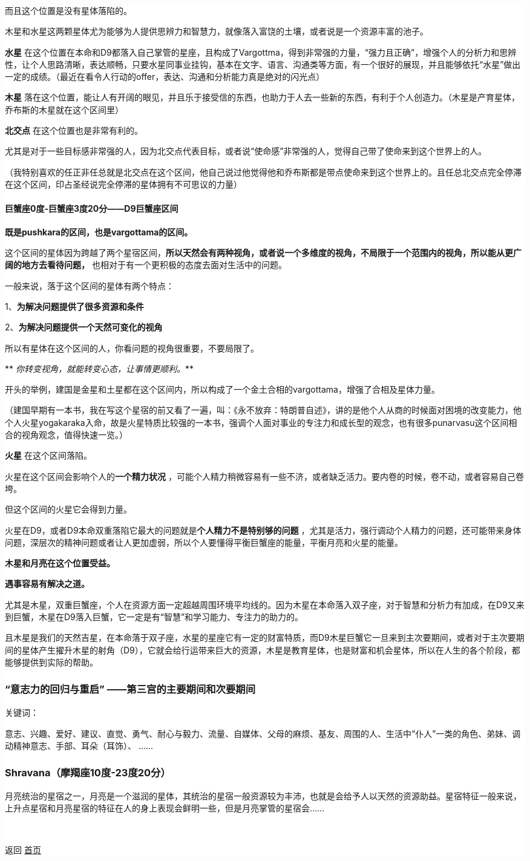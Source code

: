 而且这个位置是没有星体落陷的。

木星和水星这两颗星体尤为能够为人提供思辨力和智慧力，就像落入富饶的土壤，或者说是一个资源丰富的池子。

**水星**
在这个位置在本命和D9都落入自己掌管的星座，且构成了Vargottma，得到非常强的力量，“强力且正确”，增强个人的分析力和思辨性，让个人思路清晰，表达顺畅，只要水星同事业挂钩，基本在文字、语言、沟通类等方面，有一个很好的展现，并且能够依托“水星”做出一定的成绩。（最近在看令人行动的offer，表达、沟通和分析能力真是绝对的闪光点）

**木星**
落在这个位置，能让人有开阔的眼见，并且乐于接受信的东西，也助力于人去一些新的东西，有利于个人创造力。（木星是产育星体，乔布斯的木星就在这个区间里）

**北交点** 在这个位置也是非常有利的。

尤其是对于一些目标感非常强的人，因为北交点代表目标，或者说“使命感”非常强的人，觉得自己带了使命来到这个世界上的人。

（我特别喜欢的任正非任总就是北交点在这个区间，他自己说过他觉得他和乔布斯都是带点使命来到这个世界上的。且任总北交点完全停滞在这个区间，印占圣经说完全停滞的星体拥有不可思议的力量）

#### 巨蟹座0度-巨蟹座3度20分——D9巨蟹座区间

**既是pushkara的区间，也是vargottama的区间。**

这个区间的星体因为跨越了两个星宿区间，**所以天然会有两种视角，或者说一个多维度的视角，不局限于一个范围内的视角，所以能从更广阔的地方去看待问题，**
也相对于有一个更积极的态度去面对生活中的问题。

一般来说，落于这个区间的星体有两个特点：

1、**为解决问题提供了很多资源和条件**

2、**为解决问题提供一个天然可变化的视角**

所以有星体在这个区间的人，你看问题的视角很重要，不要局限了。

** _你转变视角，就能转变心态，让事情更顺利。_**

开头的举例，建国是金星和土星都在这个区间内，所以构成了一个金土合相的vargottama，增强了合相及星体力量。

（建国早期有一本书，我在写这个星宿的前又看了一遍，叫：《永不放弃：特朗普自述》，讲的是他个人从商的时候面对困境的改变能力，他个人火星yogakaraka入命，故是火星特质比较强的一本书，强调个人面对事业的专注力和成长型的观念，也有很多punarvasu这个区间相合的视角观念，值得快速一览。）

**火星** 在这个区间落陷。

火星在这个区间会影响个人的**一个精力状况** ，可能个人精力稍微容易有一些不济，或者缺乏活力。要内卷的时候，卷不动，或者容易自己卷垮。

但这个区间的火星它会得到力量。

火星在D9，或者D9本命双重落陷它最大的问题就是**个人精力不是特别够的问题**
，尤其是活力，强行调动个人精力的问题，还可能带来身体问题，深层次的精神问题或者让人更加虚弱，所以个人要懂得平衡巨蟹座的能量，平衡月亮和火星的能量。

**木星和月亮在这个位置受益。**

**遇事容易有解决之道。**

尤其是木星，双重巨蟹座，个人在资源方面一定超越周围环境平均线的。因为木星在本命落入双子座，对于智慧和分析力有加成，在D9又来到巨蟹，木星在D9落入巨蟹，它一定是有“智慧”和学习能力、专注力的助力的。

且木星是我们的天然吉星，在本命落于双子座，水星的星座它有一定的财富特质，而D9木星巨蟹它一旦来到主次要期间，或者对于主次要期间的星体产生擢升木星的射角（D9），它就会给行运带来巨大的资源，木星是教育星体，也是财富和机会星体，所以在人生的各个阶段，都能够提供到实际的帮助。

### “意志力的回归与重启” ——第三宫的主要期间和次要期间

关键词：

意志、兴趣、爱好、建议、直觉、勇气、耐心与毅力、流量、自媒体、父母的麻烦、基友、周围的人、生活中“仆人”一类的角色、弟妹、调动精神意志、手部、耳朵（耳饰）、
......

### Shravana（摩羯座10度-23度20分）

月亮统治的星宿之一，月亮是一个滋润的星体，其统治的星宿一般资源较为丰沛，也就是会给予人以天然的资源助益。星宿特征一般来说，上升点星宿和月亮星宿的特征在人的身上表现会鲜明一些，但是月亮掌管的星宿会......


<a href="https://github.com/Reno9527/awesome-xiaobot" style="color: white; text-decoration: none;">awesome-xiaobot</a>

返回 [首页](../README.md)
